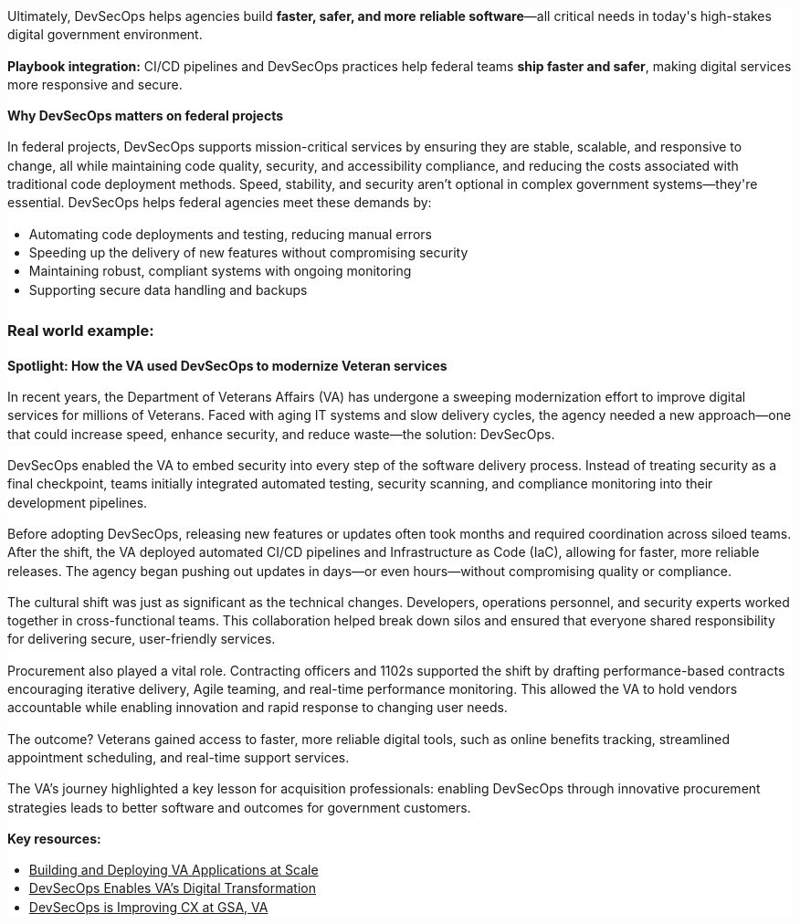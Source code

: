 Ultimately, DevSecOps helps agencies build **faster, safer, and more** **reliable software**—all critical needs in today's high-stakes digital government environment.

**Playbook integration:** CI/CD pipelines and DevSecOps practices help federal teams **ship faster and safer**, making digital services more responsive and secure.

**Why DevSecOps matters on federal projects**

In federal projects, DevSecOps supports mission-critical services by ensuring they are stable, scalable, and responsive to change, all while maintaining code quality, security, and accessibility compliance, and reducing the costs associated with traditional code deployment methods. Speed, stability, and security aren’t optional in complex government systems—they're essential. DevSecOps helps federal agencies meet these demands by:

* Automating code deployments and testing, reducing manual errors  
* Speeding up the delivery of new features without compromising security  
* Maintaining robust, compliant systems with ongoing monitoring  
* Supporting secure data handling and backups

### Real world example:

**Spotlight: How the VA used DevSecOps to modernize Veteran services**

In recent years, the Department of Veterans Affairs (VA) has undergone a sweeping modernization effort to improve digital services for millions of Veterans. Faced with aging IT systems and slow delivery cycles, the agency needed a new approach—one that could increase speed, enhance security, and reduce waste—the solution: DevSecOps.

DevSecOps enabled the VA to embed security into every step of the software delivery process. Instead of treating security as a final checkpoint, teams initially integrated automated testing, security scanning, and compliance monitoring into their development pipelines.

Before adopting DevSecOps, releasing new features or updates often took months and required coordination across siloed teams. After the shift, the VA deployed automated CI/CD pipelines and Infrastructure as Code (IaC), allowing for faster, more reliable releases. The agency began pushing out updates in days—or even hours—without compromising quality or compliance.

The cultural shift was just as significant as the technical changes. Developers, operations personnel, and security experts worked together in cross-functional teams. This collaboration helped break down silos and ensured that everyone shared responsibility for delivering secure, user-friendly services.

Procurement also played a vital role. Contracting officers and 1102s supported the shift by drafting performance-based contracts encouraging iterative delivery, Agile teaming, and real-time performance monitoring. This allowed the VA to hold vendors accountable while enabling innovation and rapid response to changing user needs.

The outcome? Veterans gained access to faster, more reliable digital tools, such as online benefits tracking, streamlined appointment scheduling, and real-time support services.

The VA’s journey highlighted a key lesson for acquisition professionals: enabling DevSecOps through innovative procurement strategies leads to better software and outcomes for government customers.

**Key resources:** 

* [Building and Deploying VA Applications at Scale](https://digital.va.gov/engineering-excellence/building-and-deploying-va-applications-at-scale/)   
* [DevSecOps Enables VA’s Digital Transformation](https://govciomedia.com/devsecops-enables-vas-digital-transformation/)  
* [DevSecOps is Improving CX at GSA, VA](https://govciomedia.com/devsecops-is-improving-cx-at-gsa-va/)  
